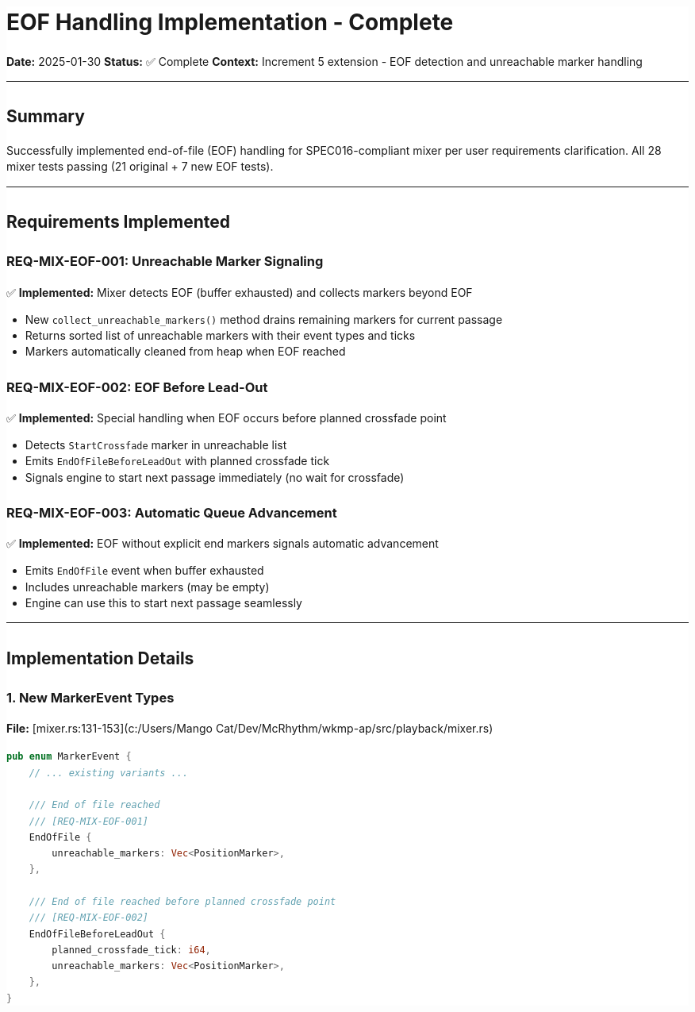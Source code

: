 # EOF Handling Implementation - Complete

**Date:** 2025-01-30
**Status:** ✅ Complete
**Context:** Increment 5 extension - EOF detection and unreachable marker handling

---

## Summary

Successfully implemented end-of-file (EOF) handling for SPEC016-compliant mixer per user requirements clarification. All 28 mixer tests passing (21 original + 7 new EOF tests).

---

## Requirements Implemented

### REQ-MIX-EOF-001: Unreachable Marker Signaling
✅ **Implemented:** Mixer detects EOF (buffer exhausted) and collects markers beyond EOF
- New `collect_unreachable_markers()` method drains remaining markers for current passage
- Returns sorted list of unreachable markers with their event types and ticks
- Markers automatically cleaned from heap when EOF reached

### REQ-MIX-EOF-002: EOF Before Lead-Out
✅ **Implemented:** Special handling when EOF occurs before planned crossfade point
- Detects `StartCrossfade` marker in unreachable list
- Emits `EndOfFileBeforeLeadOut` with planned crossfade tick
- Signals engine to start next passage immediately (no wait for crossfade)

### REQ-MIX-EOF-003: Automatic Queue Advancement
✅ **Implemented:** EOF without explicit end markers signals automatic advancement
- Emits `EndOfFile` event when buffer exhausted
- Includes unreachable markers (may be empty)
- Engine can use this to start next passage seamlessly

---

## Implementation Details

### 1. New MarkerEvent Types

**File:** [mixer.rs:131-153](c:/Users/Mango Cat/Dev/McRhythm/wkmp-ap/src/playback/mixer.rs)

```rust
pub enum MarkerEvent {
    // ... existing variants ...

    /// End of file reached
    /// [REQ-MIX-EOF-001]
    EndOfFile {
        unreachable_markers: Vec<PositionMarker>,
    },

    /// End of file reached before planned crossfade point
    /// [REQ-MIX-EOF-002]
    EndOfFileBeforeLeadOut {
        planned_crossfade_tick: i64,
        unreachable_markers: Vec<PositionMarker>,
    },
}
```

